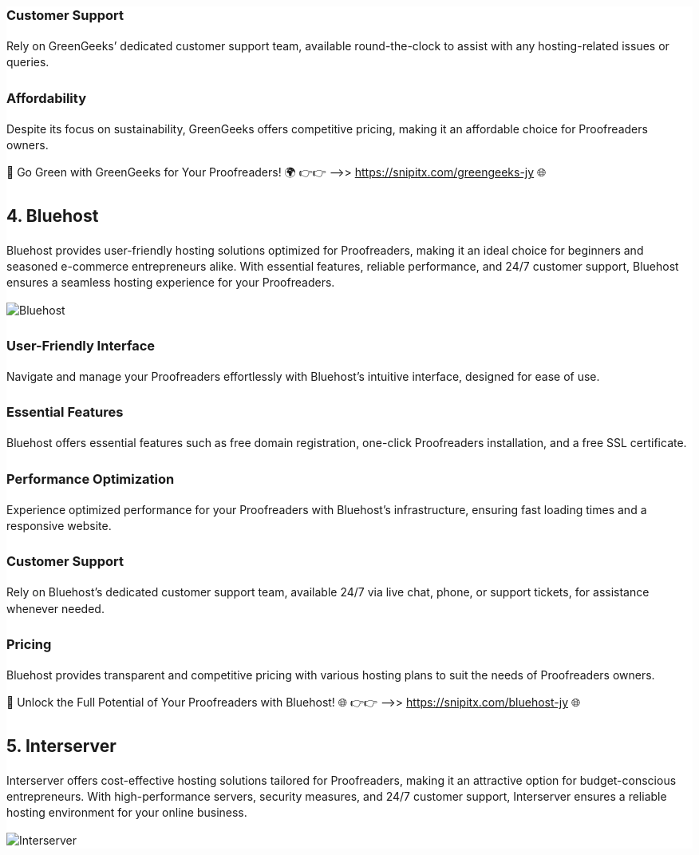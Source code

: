 ### Customer Support
Rely on GreenGeeks’ dedicated customer support team, available round-the-clock to assist with any hosting-related issues or queries.

### Affordability
Despite its focus on sustainability, GreenGeeks offers competitive pricing, making it an affordable choice for Proofreaders owners.

🌿 Go Green with GreenGeeks for Your Proofreaders! 🌍
👉👉 -->> https://snipitx.com/greengeeks-jy 🌐

## 4. Bluehost

Bluehost provides user-friendly hosting solutions optimized for Proofreaders, making it an ideal choice for beginners and seasoned e-commerce entrepreneurs alike. With essential features, reliable performance, and 24/7 customer support, Bluehost ensures a seamless hosting experience for your Proofreaders.

![Bluehost](https://i.imgur.com/PasFF9E.jpeg "Bluehost Hosting")

### User-Friendly Interface
Navigate and manage your Proofreaders effortlessly with Bluehost’s intuitive interface, designed for ease of use.

### Essential Features
Bluehost offers essential features such as free domain registration, one-click Proofreaders installation, and a free SSL certificate.

### Performance Optimization
Experience optimized performance for your Proofreaders with Bluehost’s infrastructure, ensuring fast loading times and a responsive website.

### Customer Support
Rely on Bluehost’s dedicated customer support team, available 24/7 via live chat, phone, or support tickets, for assistance whenever needed.

### Pricing
Bluehost provides transparent and competitive pricing with various hosting plans to suit the needs of Proofreaders owners.

🚀 Unlock the Full Potential of Your Proofreaders with Bluehost! 🌐
👉👉 -->> https://snipitx.com/bluehost-jy 🌐

## 5. Interserver

Interserver offers cost-effective hosting solutions tailored for Proofreaders, making it an attractive option for budget-conscious entrepreneurs. With high-performance servers, security measures, and 24/7 customer support, Interserver ensures a reliable hosting environment for your online business.

![Interserver](https://i.imgur.com/OM5dOEW.jpeg "Interserver Hosting")
